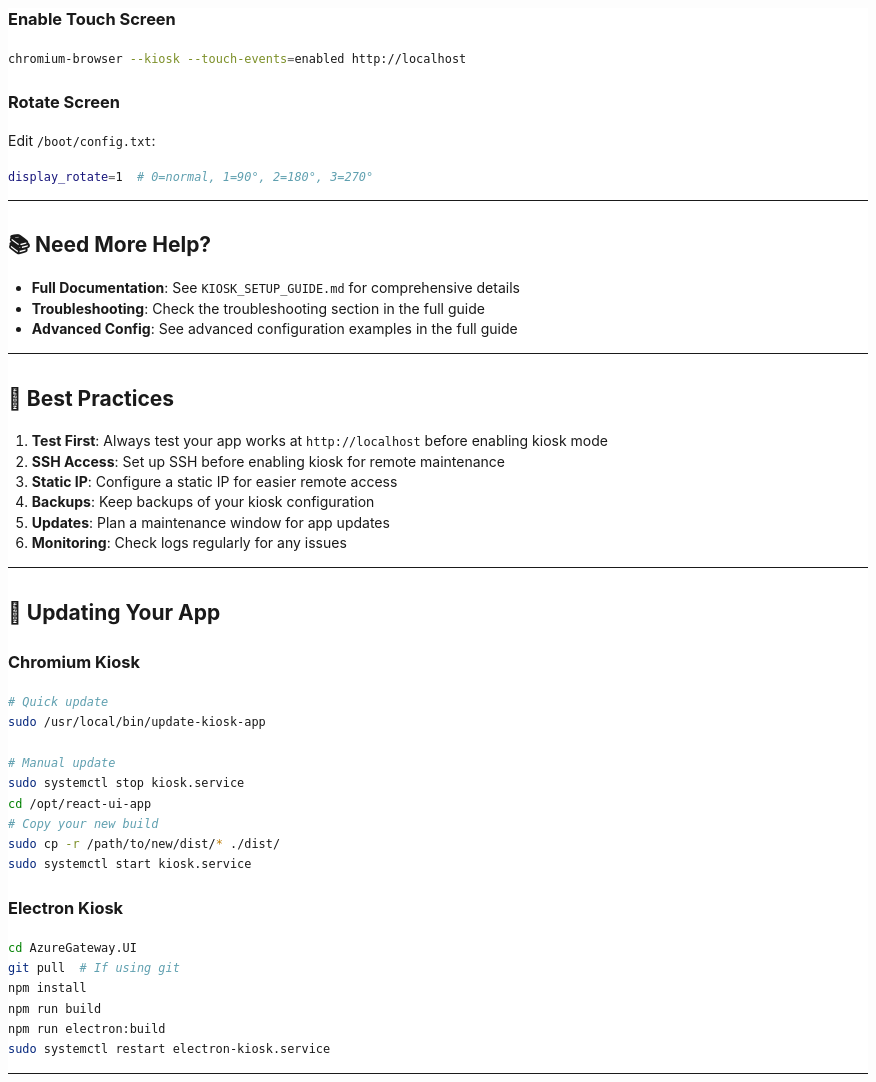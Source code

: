 ### Enable Touch Screen
```bash
chromium-browser --kiosk --touch-events=enabled http://localhost
```

### Rotate Screen
Edit `/boot/config.txt`:
```bash
display_rotate=1  # 0=normal, 1=90°, 2=180°, 3=270°
```

---

## 📚 Need More Help?

- **Full Documentation**: See `KIOSK_SETUP_GUIDE.md` for comprehensive details
- **Troubleshooting**: Check the troubleshooting section in the full guide
- **Advanced Config**: See advanced configuration examples in the full guide

---

## 🎯 Best Practices

1. **Test First**: Always test your app works at `http://localhost` before enabling kiosk mode
2. **SSH Access**: Set up SSH before enabling kiosk for remote maintenance
3. **Static IP**: Configure a static IP for easier remote access
4. **Backups**: Keep backups of your kiosk configuration
5. **Updates**: Plan a maintenance window for app updates
6. **Monitoring**: Check logs regularly for any issues

---

## 🔄 Updating Your App

### Chromium Kiosk
```bash
# Quick update
sudo /usr/local/bin/update-kiosk-app

# Manual update
sudo systemctl stop kiosk.service
cd /opt/react-ui-app
# Copy your new build
sudo cp -r /path/to/new/dist/* ./dist/
sudo systemctl start kiosk.service
```

### Electron Kiosk
```bash
cd AzureGateway.UI
git pull  # If using git
npm install
npm run build
npm run electron:build
sudo systemctl restart electron-kiosk.service
```

---